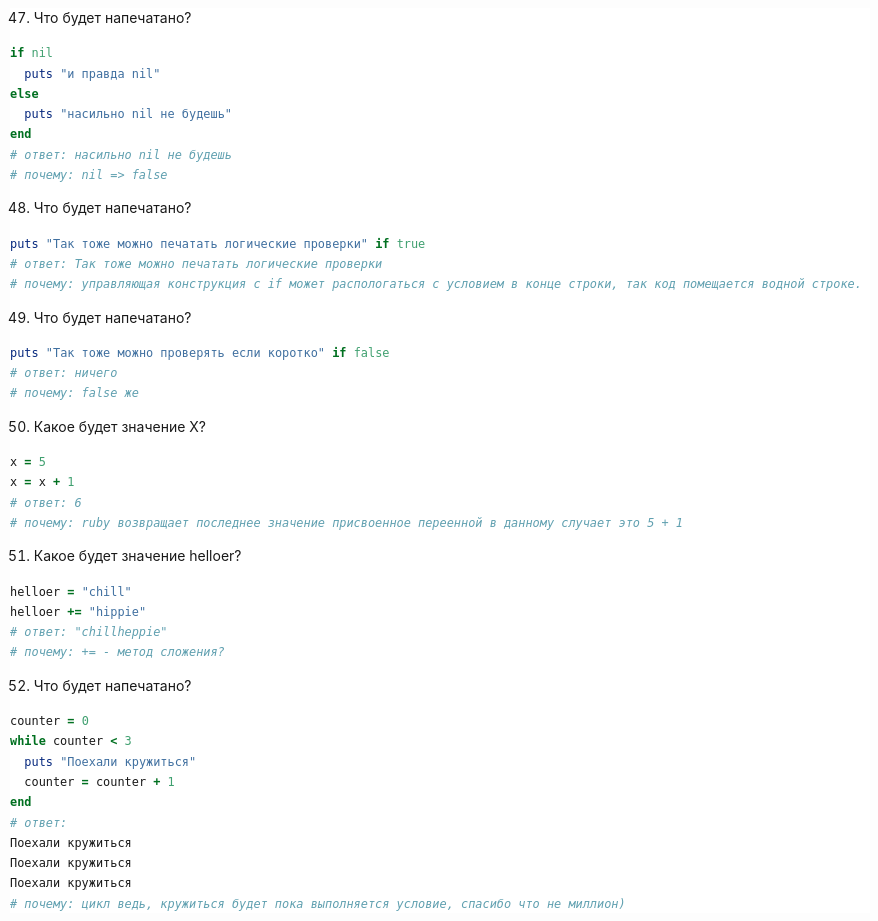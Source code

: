 47) Что будет напечатано?

```ruby
if nil
  puts "и правда nil"
else
  puts "насильно nil не будешь"
end
# ответ: насильно nil не будешь
# почему: nil => false
```

48) Что будет напечатано?

```ruby
puts "Так тоже можно печатать логические проверки" if true
# ответ: Так тоже можно печатать логические проверки
# почему: управляющая конструкция с if может распологаться с условием в конце строки, так код помещается водной строке.
```

49) Что будет напечатано?

```ruby
puts "Так тоже можно проверять если коротко" if false
# ответ: ничего
# почему: false же
```

50) Какое будет значение X?

```ruby
x = 5
x = x + 1
# ответ: 6
# почему: ruby возвращает последнее значение присвоенное переенной в данному случает это 5 + 1
```

51) Какое будет значение helloer?

```ruby
helloer = "chill"
helloer += "hippie"
# ответ: "chillheppie"
# почему: += - метод сложения?
```

52) Что будет напечатано?

```ruby
counter = 0
while counter < 3
  puts "Поехали кружиться"
  counter = counter + 1
end
# ответ:
Поехали кружиться
Поехали кружиться
Поехали кружиться
# почему: цикл ведь, кружиться будет пока выполняется условие, спасибо что не миллион)
```
